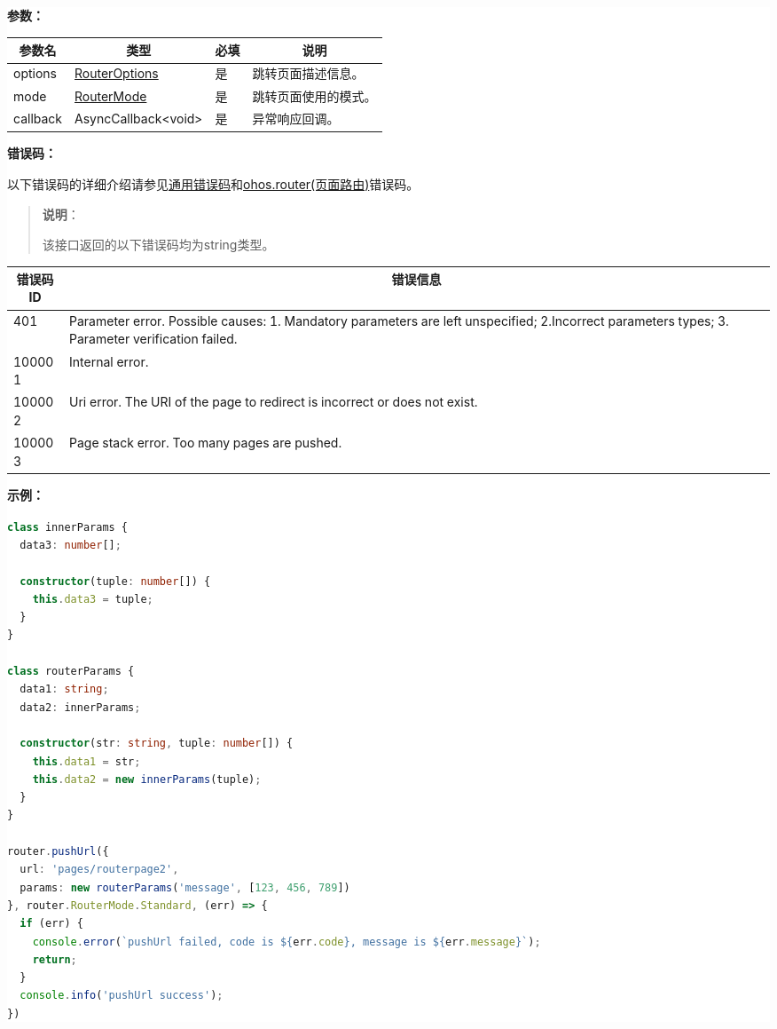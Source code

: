 **参数：**

| 参数名     | 类型                              | 必填   | 说明         |
| ------- | ------------------------------- | ---- | ---------- |
| options | [RouterOptions](#routeroptions) | 是    | 跳转页面描述信息。  |
| mode    | [RouterMode](#routermode9)      | 是    | 跳转页面使用的模式。 |
| callback | AsyncCallback&lt;void&gt;      | 是   | 异常响应回调。   |

**错误码：**

以下错误码的详细介绍请参见[通用错误码](../errorcode-universal.md)和[ohos.router(页面路由)](errorcode-router.md)错误码。
> **说明**：
>
> 该接口返回的以下错误码均为string类型。

| 错误码ID   | 错误信息 |
| --------- | ------- |
| 401      | Parameter error. Possible causes: 1. Mandatory parameters are left unspecified; 2.Incorrect parameters types; 3. Parameter verification failed.   |
| 100001    | Internal error. |
| 100002    | Uri error. The URI of the page to redirect is incorrect or does not exist. |
| 100003    | Page stack error. Too many pages are pushed. |

**示例：**

```ts
class innerParams {
  data3: number[];

  constructor(tuple: number[]) {
    this.data3 = tuple;
  }
}

class routerParams {
  data1: string;
  data2: innerParams;

  constructor(str: string, tuple: number[]) {
    this.data1 = str;
    this.data2 = new innerParams(tuple);
  }
}

router.pushUrl({
  url: 'pages/routerpage2',
  params: new routerParams('message', [123, 456, 789])
}, router.RouterMode.Standard, (err) => {
  if (err) {
    console.error(`pushUrl failed, code is ${err.code}, message is ${err.message}`);
    return;
  }
  console.info('pushUrl success');
})
```
